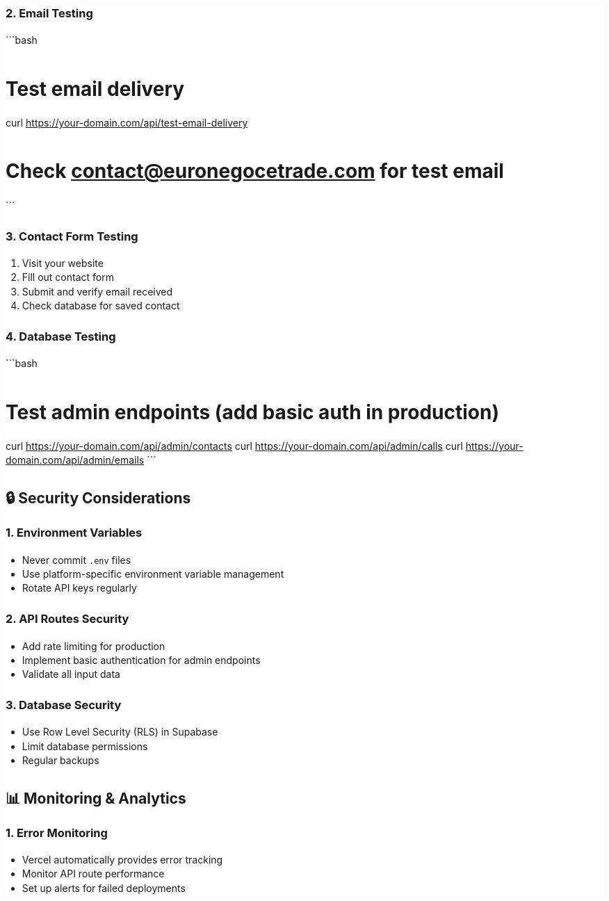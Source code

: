 ### 2. Email Testing
\`\`\`bash
# Test email delivery
curl https://your-domain.com/api/test-email-delivery

# Check contact@euronegocetrade.com for test email
\`\`\`

### 3. Contact Form Testing
1. Visit your website
2. Fill out contact form
3. Submit and verify email received
4. Check database for saved contact

### 4. Database Testing
\`\`\`bash
# Test admin endpoints (add basic auth in production)
curl https://your-domain.com/api/admin/contacts
curl https://your-domain.com/api/admin/calls
curl https://your-domain.com/api/admin/emails
\`\`\`

## 🔒 Security Considerations

### 1. Environment Variables
- Never commit `.env` files
- Use platform-specific environment variable management
- Rotate API keys regularly

### 2. API Routes Security
- Add rate limiting for production
- Implement basic authentication for admin endpoints
- Validate all input data

### 3. Database Security
- Use Row Level Security (RLS) in Supabase
- Limit database permissions
- Regular backups

## 📊 Monitoring & Analytics

### 1. Error Monitoring
- Vercel automatically provides error tracking
- Monitor API route performance
- Set up alerts for failed deployments
